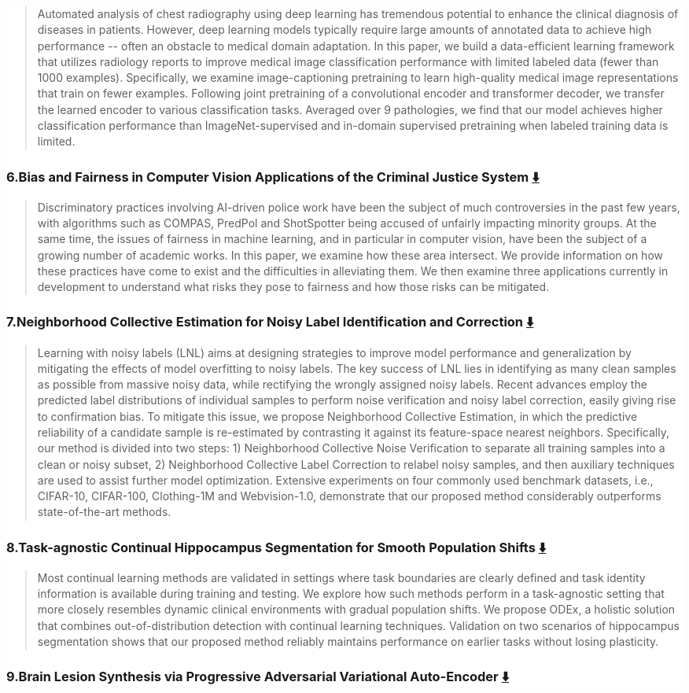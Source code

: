 >  Automated analysis of chest radiography using deep learning has tremendous potential to enhance the clinical diagnosis of diseases in patients. However, deep learning models typically require large amounts of annotated data to achieve high performance -- often an obstacle to medical domain adaptation. In this paper, we build a data-efficient learning framework that utilizes radiology reports to improve medical image classification performance with limited labeled data (fewer than 1000 examples). Specifically, we examine image-captioning pretraining to learn high-quality medical image representations that train on fewer examples. Following joint pretraining of a convolutional encoder and transformer decoder, we transfer the learned encoder to various classification tasks. Averaged over 9 pathologies, we find that our model achieves higher classification performance than ImageNet-supervised and in-domain supervised pretraining when labeled training data is limited.      
### 6.Bias and Fairness in Computer Vision Applications of the Criminal Justice System  [ :arrow_down: ](https://arxiv.org/pdf/2208.03209.pdf)
>  Discriminatory practices involving AI-driven police work have been the subject of much controversies in the past few years, with algorithms such as COMPAS, PredPol and ShotSpotter being accused of unfairly impacting minority groups. At the same time, the issues of fairness in machine learning, and in particular in computer vision, have been the subject of a growing number of academic works. In this paper, we examine how these area intersect. We provide information on how these practices have come to exist and the difficulties in alleviating them. We then examine three applications currently in development to understand what risks they pose to fairness and how those risks can be mitigated.      
### 7.Neighborhood Collective Estimation for Noisy Label Identification and Correction  [ :arrow_down: ](https://arxiv.org/pdf/2208.03207.pdf)
>  Learning with noisy labels (LNL) aims at designing strategies to improve model performance and generalization by mitigating the effects of model overfitting to noisy labels. The key success of LNL lies in identifying as many clean samples as possible from massive noisy data, while rectifying the wrongly assigned noisy labels. Recent advances employ the predicted label distributions of individual samples to perform noise verification and noisy label correction, easily giving rise to confirmation bias. To mitigate this issue, we propose Neighborhood Collective Estimation, in which the predictive reliability of a candidate sample is re-estimated by contrasting it against its feature-space nearest neighbors. Specifically, our method is divided into two steps: 1) Neighborhood Collective Noise Verification to separate all training samples into a clean or noisy subset, 2) Neighborhood Collective Label Correction to relabel noisy samples, and then auxiliary techniques are used to assist further model optimization. Extensive experiments on four commonly used benchmark datasets, i.e., CIFAR-10, CIFAR-100, Clothing-1M and Webvision-1.0, demonstrate that our proposed method considerably outperforms state-of-the-art methods.      
### 8.Task-agnostic Continual Hippocampus Segmentation for Smooth Population Shifts  [ :arrow_down: ](https://arxiv.org/pdf/2208.03206.pdf)
>  Most continual learning methods are validated in settings where task boundaries are clearly defined and task identity information is available during training and testing. We explore how such methods perform in a task-agnostic setting that more closely resembles dynamic clinical environments with gradual population shifts. We propose ODEx, a holistic solution that combines out-of-distribution detection with continual learning techniques. Validation on two scenarios of hippocampus segmentation shows that our proposed method reliably maintains performance on earlier tasks without losing plasticity.      
### 9.Brain Lesion Synthesis via Progressive Adversarial Variational Auto-Encoder  [ :arrow_down: ](https://arxiv.org/pdf/2208.03203.pdf)